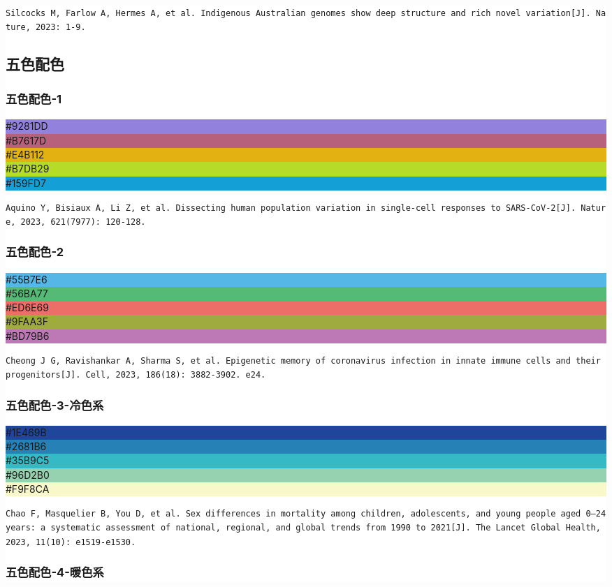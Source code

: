 ```text
Silcocks M, Farlow A, Hermes A, et al. Indigenous Australian genomes show deep structure and rich novel variation[J]. Nature, 2023: 1-9.
```

## 五色配色

### 五色配色-1

<div class="color-set">
  <div class="color-item" style="background-color: #9281DD">#9281DD</div>
  <div class="color-item" style="background-color: #B7617D">#B7617D</div>
  <div class="color-item" style="background-color: #E4B112">#E4B112</div>
  <div class="color-item" style="background-color: #B7DB29">#B7DB29</div>
  <div class="color-item" style="background-color: #159FD7">#159FD7</div>
</div>

```text
Aquino Y, Bisiaux A, Li Z, et al. Dissecting human population variation in single-cell responses to SARS-CoV-2[J]. Nature, 2023, 621(7977): 120-128.
```

### 五色配色-2

<div class="color-set">
  <div class="color-item" style="background-color: #55B7E6">#55B7E6</div>
  <div class="color-item" style="background-color: #56BA77">#56BA77</div>
  <div class="color-item" style="background-color: #ED6E69">#ED6E69</div>
  <div class="color-item" style="background-color: #9FAA3F">#9FAA3F</div>
  <div class="color-item" style="background-color: #BD79B6">#BD79B6</div>
</div>

```text
Cheong J G, Ravishankar A, Sharma S, et al. Epigenetic memory of coronavirus infection in innate immune cells and their progenitors[J]. Cell, 2023, 186(18): 3882-3902. e24.
```

### 五色配色-3-冷色系

<div class="color-set">
  <div class="color-item" style="background-color: #1E469B">#1E469B</div>
  <div class="color-item" style="background-color: #2681B6">#2681B6</div>
  <div class="color-item" style="background-color: #35B9C5">#35B9C5</div>
  <div class="color-item" style="background-color: #96D2B0">#96D2B0</div>
  <div class="color-item" style="background-color: #F9F8CA">#F9F8CA</div>
</div>

```text
Chao F, Masquelier B, You D, et al. Sex differences in mortality among children, adolescents, and young people aged 0–24 years: a systematic assessment of national, regional, and global trends from 1990 to 2021[J]. The Lancet Global Health, 2023, 11(10): e1519-e1530.
```

### 五色配色-4-暖色系
